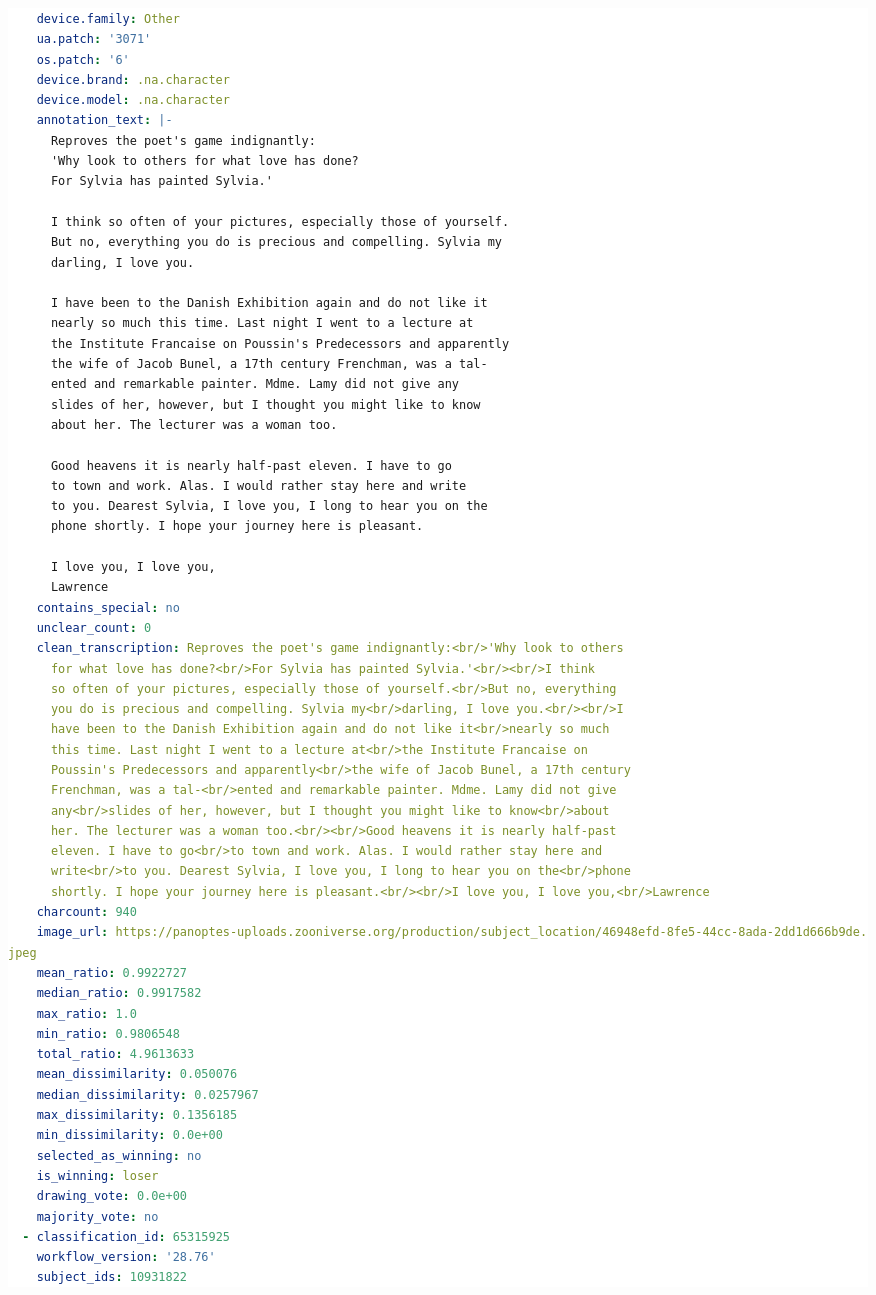 ```yaml
    device.family: Other
    ua.patch: '3071'
    os.patch: '6'
    device.brand: .na.character
    device.model: .na.character
    annotation_text: |-
      Reproves the poet's game indignantly:
      'Why look to others for what love has done?
      For Sylvia has painted Sylvia.'

      I think so often of your pictures, especially those of yourself.
      But no, everything you do is precious and compelling. Sylvia my
      darling, I love you.

      I have been to the Danish Exhibition again and do not like it
      nearly so much this time. Last night I went to a lecture at
      the Institute Francaise on Poussin's Predecessors and apparently
      the wife of Jacob Bunel, a 17th century Frenchman, was a tal-
      ented and remarkable painter. Mdme. Lamy did not give any
      slides of her, however, but I thought you might like to know
      about her. The lecturer was a woman too.

      Good heavens it is nearly half-past eleven. I have to go
      to town and work. Alas. I would rather stay here and write
      to you. Dearest Sylvia, I love you, I long to hear you on the
      phone shortly. I hope your journey here is pleasant.

      I love you, I love you,
      Lawrence
    contains_special: no
    unclear_count: 0
    clean_transcription: Reproves the poet's game indignantly:<br/>'Why look to others
      for what love has done?<br/>For Sylvia has painted Sylvia.'<br/><br/>I think
      so often of your pictures, especially those of yourself.<br/>But no, everything
      you do is precious and compelling. Sylvia my<br/>darling, I love you.<br/><br/>I
      have been to the Danish Exhibition again and do not like it<br/>nearly so much
      this time. Last night I went to a lecture at<br/>the Institute Francaise on
      Poussin's Predecessors and apparently<br/>the wife of Jacob Bunel, a 17th century
      Frenchman, was a tal-<br/>ented and remarkable painter. Mdme. Lamy did not give
      any<br/>slides of her, however, but I thought you might like to know<br/>about
      her. The lecturer was a woman too.<br/><br/>Good heavens it is nearly half-past
      eleven. I have to go<br/>to town and work. Alas. I would rather stay here and
      write<br/>to you. Dearest Sylvia, I love you, I long to hear you on the<br/>phone
      shortly. I hope your journey here is pleasant.<br/><br/>I love you, I love you,<br/>Lawrence
    charcount: 940
    image_url: https://panoptes-uploads.zooniverse.org/production/subject_location/46948efd-8fe5-44cc-8ada-2dd1d666b9de.jpeg
    mean_ratio: 0.9922727
    median_ratio: 0.9917582
    max_ratio: 1.0
    min_ratio: 0.9806548
    total_ratio: 4.9613633
    mean_dissimilarity: 0.050076
    median_dissimilarity: 0.0257967
    max_dissimilarity: 0.1356185
    min_dissimilarity: 0.0e+00
    selected_as_winning: no
    is_winning: loser
    drawing_vote: 0.0e+00
    majority_vote: no
  - classification_id: 65315925
    workflow_version: '28.76'
    subject_ids: 10931822
```